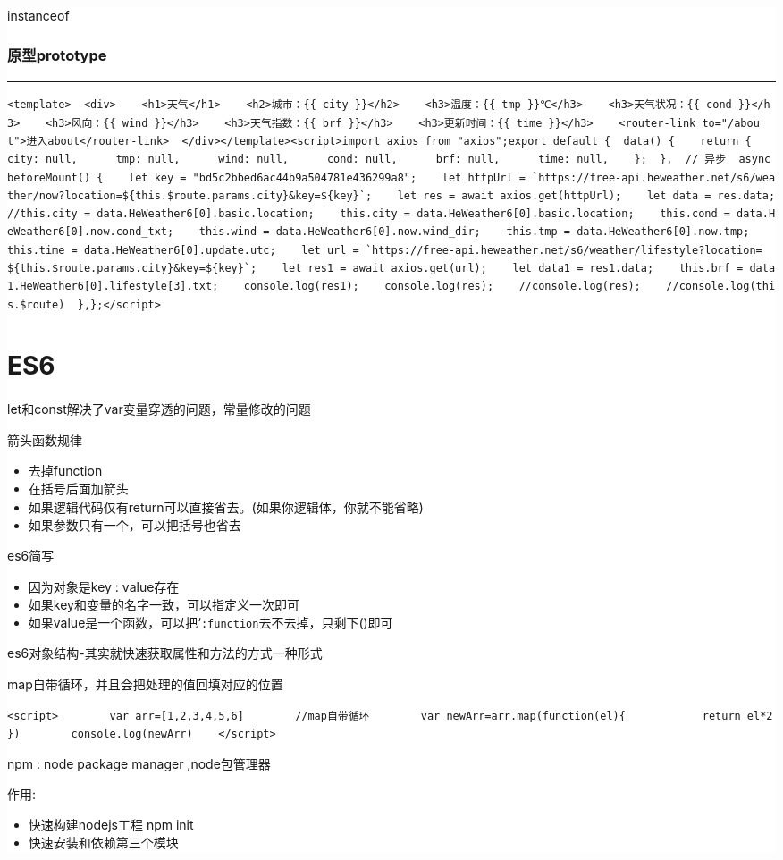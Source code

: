 instanceof

### 原型prototype

---

```
<template>  <div>    <h1>天气</h1>    <h2>城市：{{ city }}</h2>    <h3>温度：{{ tmp }}℃</h3>    <h3>天气状况：{{ cond }}</h3>    <h3>风向：{{ wind }}</h3>    <h3>天气指数：{{ brf }}</h3>    <h3>更新时间：{{ time }}</h3>    <router-link to="/about">进入about</router-link>  </div></template><script>import axios from "axios";export default {  data() {    return {      city: null,      tmp: null,      wind: null,      cond: null,      brf: null,      time: null,    };  },  // 异步  async beforeMount() {    let key = "bd5c2bbed6ac44b9a504781e436299a8";    let httpUrl = `https://free-api.heweather.net/s6/weather/now?location=${this.$route.params.city}&key=${key}`;    let res = await axios.get(httpUrl);    let data = res.data;    //this.city = data.HeWeather6[0].basic.location;    this.city = data.HeWeather6[0].basic.location;    this.cond = data.HeWeather6[0].now.cond_txt;    this.wind = data.HeWeather6[0].now.wind_dir;    this.tmp = data.HeWeather6[0].now.tmp;    this.time = data.HeWeather6[0].update.utc;    let url = `https://free-api.heweather.net/s6/weather/lifestyle?location=${this.$route.params.city}&key=${key}`;    let res1 = await axios.get(url);    let data1 = res1.data;    this.brf = data1.HeWeather6[0].lifestyle[3].txt;    console.log(res1);    console.log(res);    //console.log(res);    //console.log(this.$route)  },};</script>
```

# ES6

let和const解决了var变量穿透的问题，常量修改的问题

箭头函数规律

- 去掉function
- 在括号后面加箭头
- 如果逻辑代码仅有return可以直接省去。(如果你逻辑体，你就不能省略)
- 如果参数只有一个，可以把括号也省去

 es6简写

- 因为对象是key : value存在
- 如果key和变量的名字一致，可以指定义一次即可
- 如果value是一个函数，可以把‘`:function`去不去掉，只剩下()即可

es6对象结构-其实就快速获取属性和方法的方式一种形式

map自带循环，并且会把处理的值回填对应的位置

```
<script>        var arr=[1,2,3,4,5,6]        //map自带循环        var newArr=arr.map(function(el){            return el*2        })        console.log(newArr)    </script>
```

 npm : node package manager ,node包管理器

作用:

- 快速构建nodejs工程   npm init
- 快速安装和依赖第三个模块

